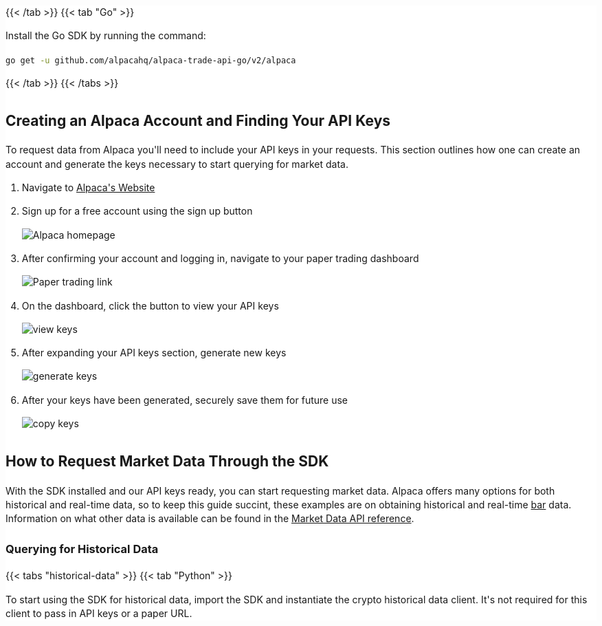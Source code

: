 {{< /tab >}}
{{< tab "Go" >}}

Install the Go SDK by running the command:

```sh
go get -u github.com/alpacahq/alpaca-trade-api-go/v2/alpaca
```

{{< /tab >}}
{{< /tabs >}}

## Creating an Alpaca Account and Finding Your API Keys

To request data from Alpaca you'll need to include your API keys in your
requests. This section outlines how one can create an account and generate
the keys necessary to start querying for market data.

1. Navigate to [Alpaca's Website](https://alpaca.markets)
2. Sign up for a free account using the sign up button

   ![Alpaca homepage](../images/alpaca_homepage.png)

3. After confirming your account and logging in, navigate to your paper
   trading dashboard

   ![Paper trading link](../images/paper_dashboard.png)

4. On the dashboard, click the button to view your API keys

   ![view keys](../images/view_keys.png)

5. After expanding your API keys section, generate new keys

   ![generate keys](../images/generate_keys.png)

6. After your keys have been generated, securely save them for future use

   ![copy keys](../images/copy_keys.png)

## How to Request Market Data Through the SDK

With the SDK installed and our API keys ready, you can start requesting market
data. Alpaca offers many options for both historical and real-time data, so to
keep this guide succint, these examples are on obtaining historical and real-time
[bar](../../api-references/market-data-api/stock-pricing-data/historical/#bar) data.
Information on what other data is available can be found in the [Market Data API reference](../../api-references/market-data-api).

### Querying for Historical Data

{{< tabs "historical-data" >}}
{{< tab "Python" >}}

To start using the SDK for historical data, import the SDK and
instantiate the crypto historical data client. It's not required for this
client to pass in API keys or a paper URL.

